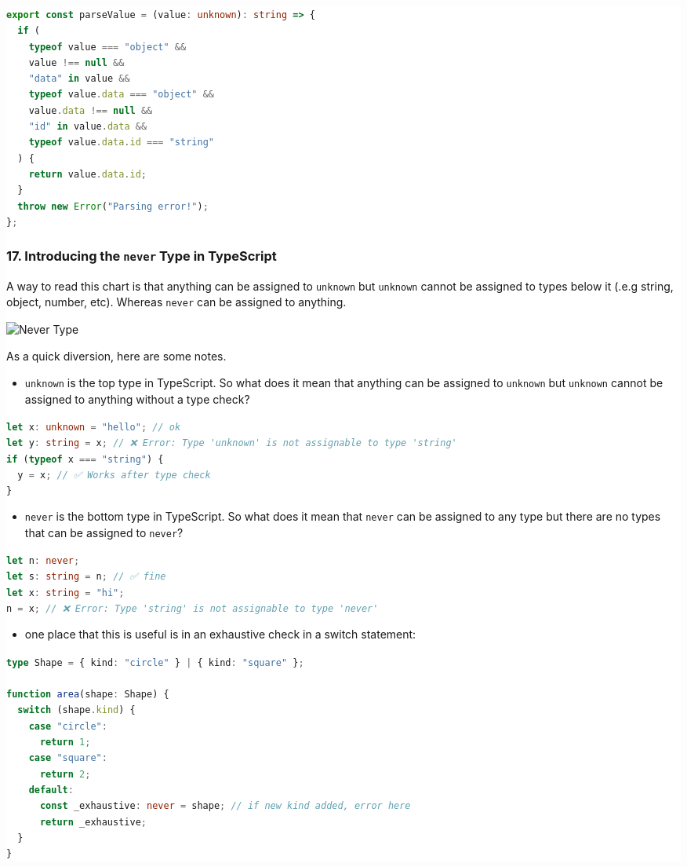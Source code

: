 ```ts
export const parseValue = (value: unknown): string => {
  if (
    typeof value === "object" &&
    value !== null &&
    "data" in value &&
    typeof value.data === "object" &&
    value.data !== null &&
    "id" in value.data &&
    typeof value.data.id === "string"
  ) {
    return value.data.id;
  }
  throw new Error("Parsing error!");
};
```

### 17. Introducing the `never` Type in TypeScript

A way to read this chart is that anything can be assigned to `unknown` but `unknown` cannot
be assigned to types below it (.e.g string, object, number, etc). Whereas `never` can be
assigned to anything.

![Never Type](/img/never-type.png)

As a quick diversion, here are some notes.

- `unknown` is the top type in TypeScript. So what does it mean that anything can be assigned
  to `unknown` but `unknown` cannot be assigned to anything without a type check?

```ts
let x: unknown = "hello"; // ok
let y: string = x; // ❌ Error: Type 'unknown' is not assignable to type 'string'
if (typeof x === "string") {
  y = x; // ✅ Works after type check
}
```

- `never` is the bottom type in TypeScript. So what does it mean that `never` can be assigned
  to any type but there are no types that can be assigned to `never`?

```ts
let n: never;
let s: string = n; // ✅ fine
let x: string = "hi";
n = x; // ❌ Error: Type 'string' is not assignable to type 'never'
```

- one place that this is useful is in an exhaustive check in a switch statement:

```ts
type Shape = { kind: "circle" } | { kind: "square" };

function area(shape: Shape) {
  switch (shape.kind) {
    case "circle":
      return 1;
    case "square":
      return 2;
    default:
      const _exhaustive: never = shape; // if new kind added, error here
      return _exhaustive;
  }
}
```
